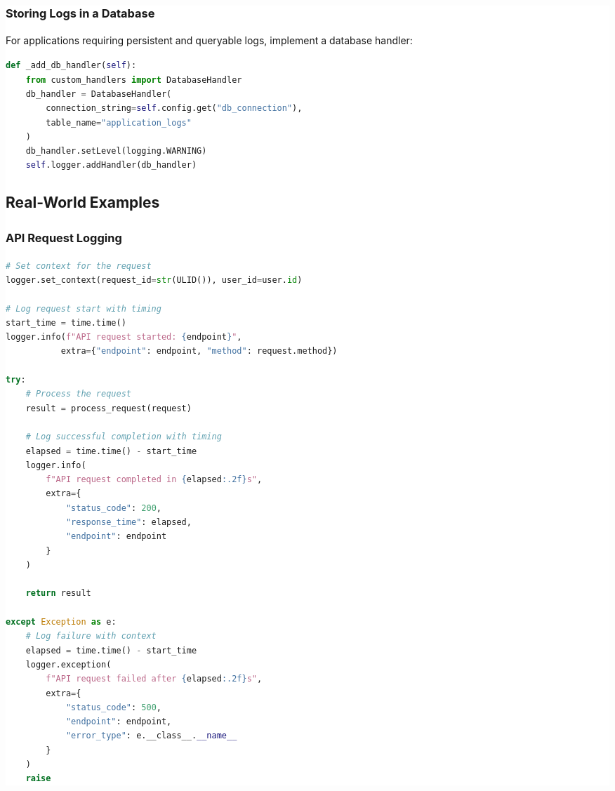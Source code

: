 ### Storing Logs in a Database

For applications requiring persistent and queryable logs, implement a database handler:

```python
def _add_db_handler(self):
    from custom_handlers import DatabaseHandler
    db_handler = DatabaseHandler(
        connection_string=self.config.get("db_connection"),
        table_name="application_logs"
    )
    db_handler.setLevel(logging.WARNING)
    self.logger.addHandler(db_handler)
```

## Real-World Examples

### API Request Logging

```python
# Set context for the request
logger.set_context(request_id=str(ULID()), user_id=user.id)

# Log request start with timing
start_time = time.time()
logger.info(f"API request started: {endpoint}", 
           extra={"endpoint": endpoint, "method": request.method})

try:
    # Process the request
    result = process_request(request)
    
    # Log successful completion with timing
    elapsed = time.time() - start_time
    logger.info(
        f"API request completed in {elapsed:.2f}s",
        extra={
            "status_code": 200,
            "response_time": elapsed,
            "endpoint": endpoint
        }
    )
    
    return result
    
except Exception as e:
    # Log failure with context
    elapsed = time.time() - start_time
    logger.exception(
        f"API request failed after {elapsed:.2f}s",
        extra={
            "status_code": 500,
            "endpoint": endpoint,
            "error_type": e.__class__.__name__
        }
    )
    raise
```
